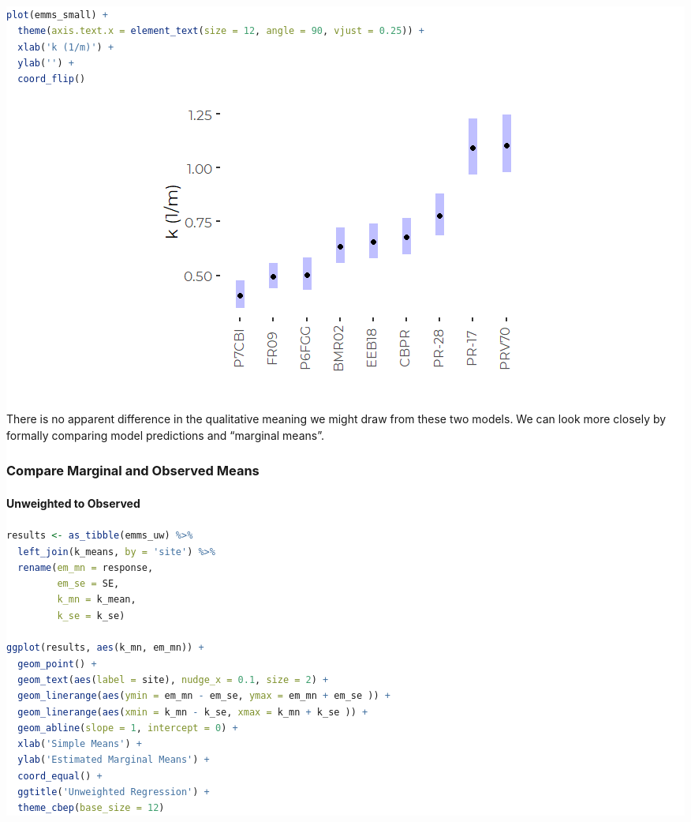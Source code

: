 ``` r
plot(emms_small) +
  theme(axis.text.x = element_text(size = 12, angle = 90, vjust = 0.25)) +
  xlab('k (1/m)') +
  ylab('') +
  coord_flip()
```

<img src="DEP_Irradiance_Analysis_files/figure-gfm/plot_emm_small-1.png" style="display: block; margin: auto;" />

There is no apparent difference in the qualitative meaning we might draw
from these two models. We can look more closely by formally comparing
model predictions and “marginal means”.

### Compare Marginal and Observed Means

#### Unweighted to Observed

``` r
results <- as_tibble(emms_uw) %>%
  left_join(k_means, by = 'site') %>%
  rename(em_mn = response,
         em_se = SE,
         k_mn = k_mean,
         k_se = k_se)

ggplot(results, aes(k_mn, em_mn)) +
  geom_point() +
  geom_text(aes(label = site), nudge_x = 0.1, size = 2) +
  geom_linerange(aes(ymin = em_mn - em_se, ymax = em_mn + em_se )) +
  geom_linerange(aes(xmin = k_mn - k_se, xmax = k_mn + k_se )) +
  geom_abline(slope = 1, intercept = 0) +
  xlab('Simple Means') +
  ylab('Estimated Marginal Means') +
  coord_equal() +
  ggtitle('Unweighted Regression') +
  theme_cbep(base_size = 12)
```
